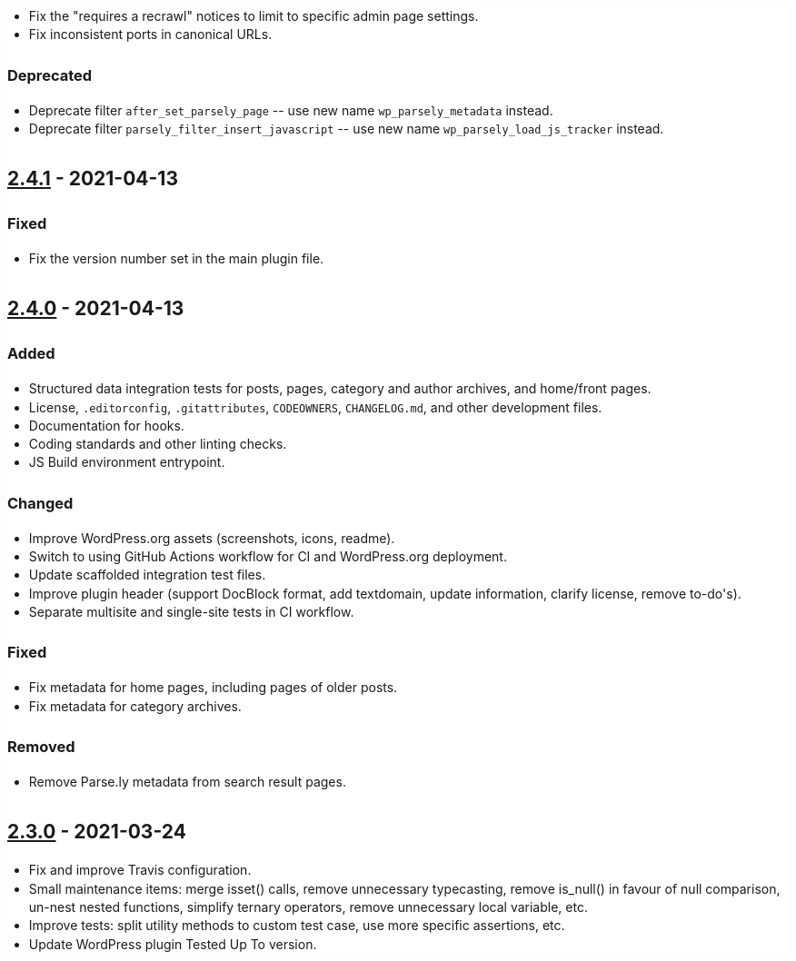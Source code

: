 - Fix the "requires a recrawl" notices to limit to specific admin page settings.
- Fix inconsistent ports in canonical URLs.

### Deprecated

- Deprecate filter `after_set_parsely_page` -- use new name `wp_parsely_metadata` instead.
- Deprecate filter `parsely_filter_insert_javascript` -- use new name `wp_parsely_load_js_tracker` instead.

## [2.4.1](https://github.com/Parsely/wp-parsely/compare/2.4.0...2.4.1) - 2021-04-13

### Fixed

- Fix the version number set in the main plugin file.

## [2.4.0](https://github.com/Parsely/wp-parsely/compare/2.3.0...2.4.0) - 2021-04-13

### Added

- Structured data integration tests for posts, pages, category and author archives, and home/front pages.
- License, `.editorconfig`, `.gitattributes`, `CODEOWNERS`, `CHANGELOG.md`, and other development files.
- Documentation for hooks.
- Coding standards and other linting checks.
- JS Build environment entrypoint.

### Changed

- Improve WordPress.org assets (screenshots, icons, readme).
- Switch to using GitHub Actions workflow for CI and WordPress.org deployment.
- Update scaffolded integration test files.
- Improve plugin header (support DocBlock format, add textdomain, update information, clarify license, remove to-do's).
- Separate multisite and single-site tests in CI workflow.

### Fixed

- Fix metadata for home pages, including pages of older posts.
- Fix metadata for category archives.

### Removed

- Remove Parse.ly metadata from search result pages.

## [2.3.0](https://github.com/Parsely/wp-parsely/compare/2.2.1...2.3.0) - 2021-03-24

- Fix and improve Travis configuration.
- Small maintenance items: merge isset() calls, remove unnecessary typecasting, remove is_null() in favour of null comparison, un-nest nested functions, simplify ternary operators, remove unnecessary local variable, etc.
- Improve tests: split utility methods to custom test case, use more specific assertions, etc.
- Update WordPress plugin Tested Up To version.
